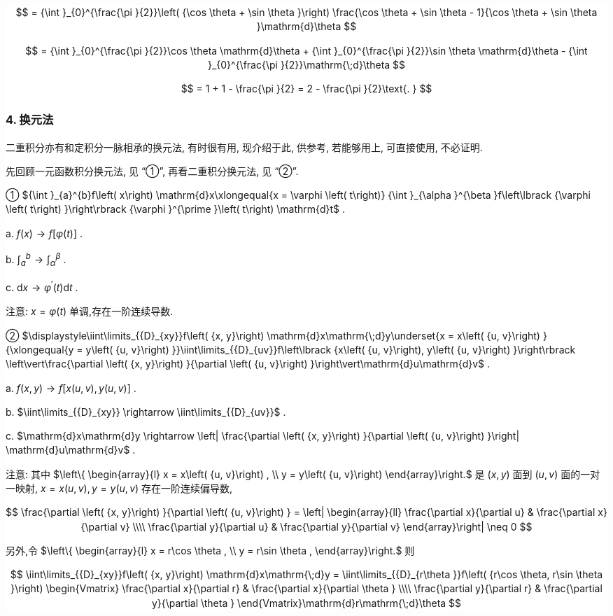 $$
= {\int }_{0}^{\frac{\pi }{2}}\left( {\cos \theta + \sin \theta }\right) \frac{\cos \theta + \sin \theta - 1}{\cos \theta + \sin \theta }\mathrm{d}\theta
$$

$$
= {\int }_{0}^{\frac{\pi }{2}}\cos \theta \mathrm{d}\theta + {\int }_{0}^{\frac{\pi }{2}}\sin \theta \mathrm{d}\theta - {\int }_{0}^{\frac{\pi }{2}}\mathrm{\;d}\theta
$$

$$
= 1 + 1 - \frac{\pi }{2} = 2 - \frac{\pi }{2}\text{. }
$$

### 4. 换元法

二重积分亦有和定积分一脉相承的换元法, 有时很有用, 现介绍于此, 供参考, 若能够用上, 可直接使用, 不必证明.

先回顾一元函数积分换元法, 见 “①”, 再看二重积分换元法, 见 “②”.

① ${\int }_{a}^{b}f\left( x\right) \mathrm{d}x\xlongequal{x = \varphi \left( t\right)} {\int }_{\alpha }^{\beta }f\left\lbrack {\varphi \left( t\right) }\right\rbrack {\varphi }^{\prime }\left( t\right) \mathrm{d}t$ .

a. $f\left( x\right) \rightarrow f\left\lbrack {\varphi \left( t\right) }\right\rbrack$ .

b. ${\int }_{a}^{b} \rightarrow {\int }_{\alpha }^{\beta }$ .

c. $\mathrm{d}x \rightarrow {\varphi }^{\prime }\left( t\right) \mathrm{d}t$ .

注意: $x = \varphi \left( t\right)$ 单调,存在一阶连续导数.

② $\displaystyle\iint\limits_{{D}_{xy}}f\left( {x, y}\right) \mathrm{d}x\mathrm{\;d}y\underset{x = x\left( {u, v}\right) }{\xlongequal{y = y\left( {u, v}\right) }}\iint\limits_{{D}_{uv}}f\left\lbrack {x\left( {u, v}\right), y\left( {u, v}\right) }\right\rbrack \left\vert\frac{\partial \left( {x, y}\right) }{\partial \left( {u, v}\right) }\right\vert\mathrm{d}u\mathrm{d}v$ .

a. $f\left( {x, y}\right) \rightarrow f\left\lbrack {x\left( {u, v}\right), y\left( {u, v}\right) }\right\rbrack$ .

b. $\iint\limits_{{D}_{xy}} \rightarrow \iint\limits_{{D}_{uv}}$ .

c. $\mathrm{d}x\mathrm{d}y \rightarrow \left| \frac{\partial \left( {x, y}\right) }{\partial \left( {u, v}\right) }\right| \mathrm{d}u\mathrm{d}v$ .

注意: 其中 $\left\{ \begin{array}{l} x = x\left( {u, v}\right) , \\ y = y\left( {u, v}\right) \end{array}\right.$ 是 $\left( {x, y}\right)$ 面到 $\left( {u, v}\right)$ 面的一对一映射, $x = x\left( {u, v}\right), y = y\left( {u, v}\right)$ 存在一阶连续偏导数,

$$
\frac{\partial \left( {x, y}\right) }{\partial \left( {u, v}\right) } = \left| \begin{array}{ll} \frac{\partial x}{\partial u} & \frac{\partial x}{\partial v} \\\\ \frac{\partial y}{\partial u} & \frac{\partial y}{\partial v} \end{array}\right| \neq 0
$$

另外,令 $\left\{ \begin{array}{l} x = r\cos \theta , \\ y = r\sin \theta , \end{array}\right.$ 则

$$
\iint\limits_{{D}_{xy}}f\left( {x, y}\right) \mathrm{d}x\mathrm{\;d}y = \iint\limits_{{D}_{r\theta }}f\left( {r\cos \theta, r\sin \theta }\right) \begin{Vmatrix} \frac{\partial x}{\partial r} & \frac{\partial x}{\partial \theta } \\\\ \frac{\partial y}{\partial r} & \frac{\partial y}{\partial \theta } \end{Vmatrix}\mathrm{d}r\mathrm{\;d}\theta
$$
